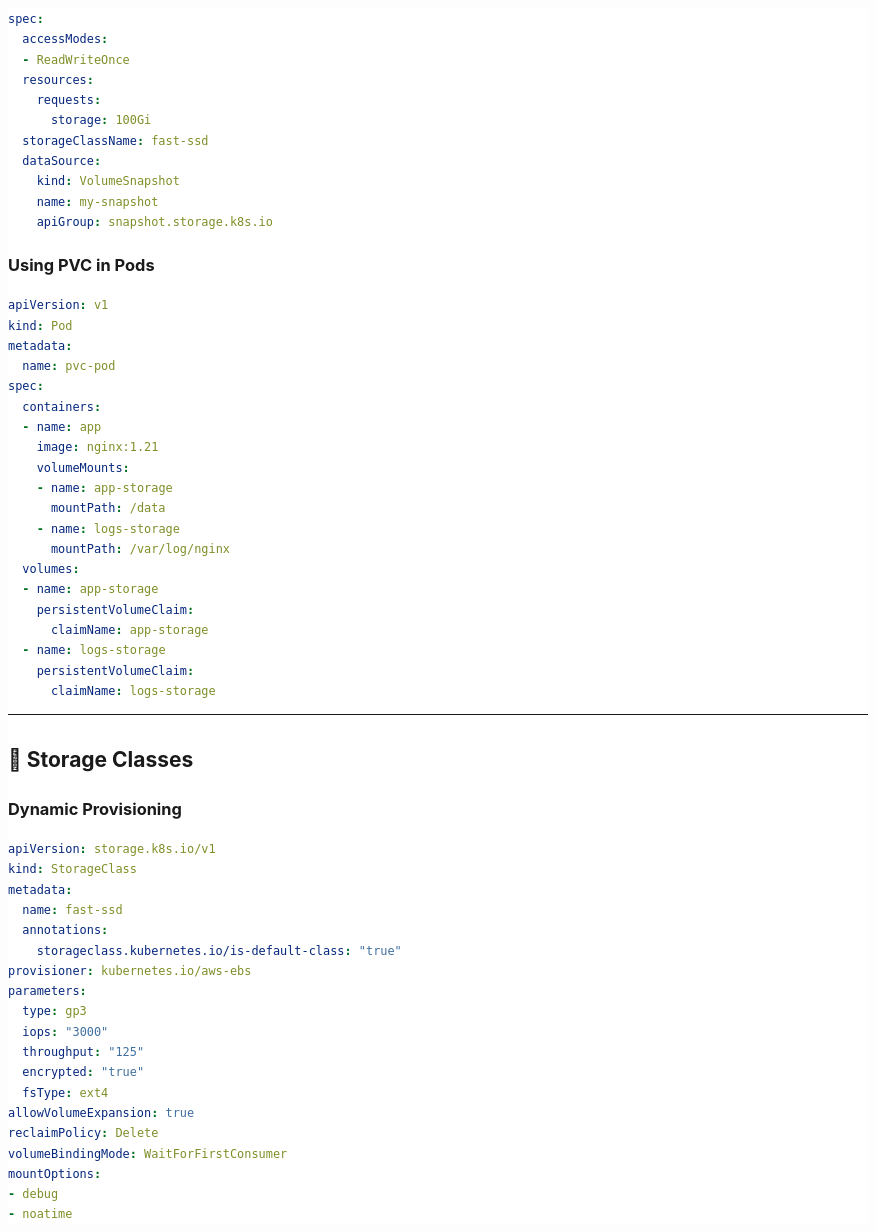 ```yaml
spec:
  accessModes:
  - ReadWriteOnce
  resources:
    requests:
      storage: 100Gi
  storageClassName: fast-ssd
  dataSource:
    kind: VolumeSnapshot
    name: my-snapshot
    apiGroup: snapshot.storage.k8s.io
```

### Using PVC in Pods

```yaml
apiVersion: v1
kind: Pod
metadata:
  name: pvc-pod
spec:
  containers:
  - name: app
    image: nginx:1.21
    volumeMounts:
    - name: app-storage
      mountPath: /data
    - name: logs-storage
      mountPath: /var/log/nginx
  volumes:
  - name: app-storage
    persistentVolumeClaim:
      claimName: app-storage
  - name: logs-storage
    persistentVolumeClaim:
      claimName: logs-storage
```

---

## 🔹 Storage Classes

### Dynamic Provisioning

```yaml
apiVersion: storage.k8s.io/v1
kind: StorageClass
metadata:
  name: fast-ssd
  annotations:
    storageclass.kubernetes.io/is-default-class: "true"
provisioner: kubernetes.io/aws-ebs
parameters:
  type: gp3
  iops: "3000"
  throughput: "125"
  encrypted: "true"
  fsType: ext4
allowVolumeExpansion: true
reclaimPolicy: Delete
volumeBindingMode: WaitForFirstConsumer
mountOptions:
- debug
- noatime
```